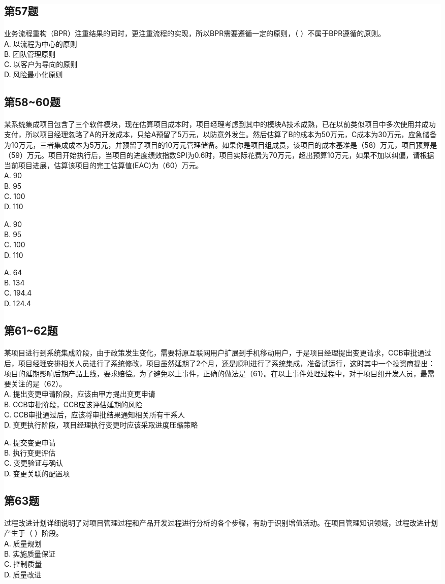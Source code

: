 
## 第57题 ##

业务流程重构（BPR）注重结果的同时，更注重流程的实现，所以BPR需要遵循一定的原则，（ ）不属于BPR遵循的原则。  
A. 以流程为中心的原则  
B. 团队管理原则  
C. 以客户为导向的原则  
D. 风险最小化原则  


## 第58~60题 ##

某系统集成项目包含了三个软件模块，现在估算项目成本时，项目经理考虑到其中的模块A技术成熟，已在以前类似项目中多次使用并成功支付，所以项目经理忽略了A的开发成本，只给A预留了5万元，以防意外发生。然后估算了B的成本为50万元，C成本为30万元，应急储备为10万元，三者集成成本为5万元，并预留了项目的10万元管理储备。如果你是项目组成员，该项目的成本基准是（58）万元，项目预算是（59）万元。项目开始执行后，当项目的进度绩效指数SPI为0.6时，项目实际花费为70万元，超出预算10万元，如果不加以纠偏，请根据当前项目进展，估算该项目的完工估算值(EAC)为（60）万元。  
A. 90  
B. 95  
C. 100  
D. 110  
  
A. 90  
B. 95  
C. 100  
D. 110  
  
A. 64  
B. 134  
C. 194.4  
D. 124.4  


## 第61~62题 ##

某项目进行到系统集成阶段，由于政策发生变化，需要将原互联网用户扩展到手机移动用户，于是项目经理提出变更请求，CCB审批通过后，项目经理安排相关人员进行了系统修改，项目虽然延期了2个月，还是顺利进行了系统集成，准备试运行，这时其中一个投资商提出：项目的延期影响后期产品上线，要求赔偿。为了避免以上事件，正确的做法是（61）。在以上事件处理过程中，对于项目组开发人员，最需要关注的是（62）。  
A. 提出变更申请阶段，应该由甲方提出变更申请  
B. CCB审批阶段，CCB应该评估延期的风险  
C. CCB审批通过后，应该将审批结果通知相关所有干系人  
D. 变更执行阶段，项目经理执行变更时应该采取进度压缩策略  
  
A. 提交变更申请  
B. 执行变更评估  
C. 变更验证与确认  
D. 变更关联的配置项  


## 第63题 ##

过程改进计划详细说明了对项目管理过程和产品开发过程进行分析的各个步骤，有助于识别增值活动。在项目管理知识领域，过程改进计划产生于（ ）阶段。  
A. 质量规划  
B. 实施质量保证  
C. 控制质量  
D. 质量改进  
